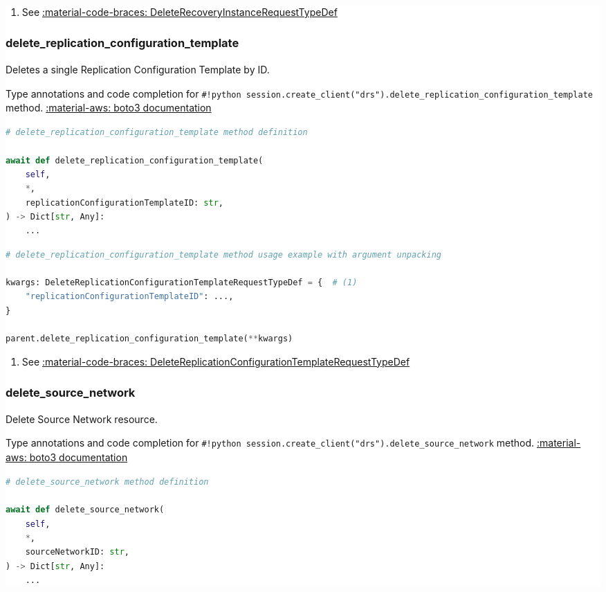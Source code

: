 1. See [:material-code-braces: DeleteRecoveryInstanceRequestTypeDef](./type_defs.md#deleterecoveryinstancerequesttypedef)

### delete\_replication\_configuration\_template

Deletes a single Replication Configuration Template by ID.

Type annotations and code completion for `#!python session.create_client("drs").delete_replication_configuration_template` method.
[:material-aws: boto3 documentation](https://boto3.amazonaws.com/v1/documentation/api/latest/reference/services/drs/client/delete_replication_configuration_template.html)

```python
# delete_replication_configuration_template method definition

await def delete_replication_configuration_template(
    self,
    *,
    replicationConfigurationTemplateID: str,
) -> Dict[str, Any]:
    ...
```

```python
# delete_replication_configuration_template method usage example with argument unpacking

kwargs: DeleteReplicationConfigurationTemplateRequestTypeDef = {  # (1)
    "replicationConfigurationTemplateID": ...,
}

parent.delete_replication_configuration_template(**kwargs)
```

1. See [:material-code-braces: DeleteReplicationConfigurationTemplateRequestTypeDef](./type_defs.md#deletereplicationconfigurationtemplaterequesttypedef)

### delete\_source\_network

Delete Source Network resource.

Type annotations and code completion for `#!python session.create_client("drs").delete_source_network` method.
[:material-aws: boto3 documentation](https://boto3.amazonaws.com/v1/documentation/api/latest/reference/services/drs/client/delete_source_network.html)

```python
# delete_source_network method definition

await def delete_source_network(
    self,
    *,
    sourceNetworkID: str,
) -> Dict[str, Any]:
    ...
```
